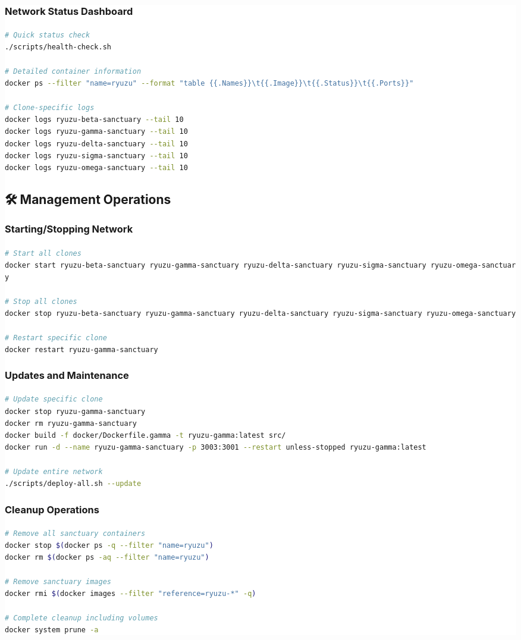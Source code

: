 ### **Network Status Dashboard**
```bash
# Quick status check
./scripts/health-check.sh

# Detailed container information
docker ps --filter "name=ryuzu" --format "table {{.Names}}\t{{.Image}}\t{{.Status}}\t{{.Ports}}"

# Clone-specific logs
docker logs ryuzu-beta-sanctuary --tail 10
docker logs ryuzu-gamma-sanctuary --tail 10
docker logs ryuzu-delta-sanctuary --tail 10
docker logs ryuzu-sigma-sanctuary --tail 10
docker logs ryuzu-omega-sanctuary --tail 10
```

## 🛠️ **Management Operations**

### **Starting/Stopping Network**
```bash
# Start all clones
docker start ryuzu-beta-sanctuary ryuzu-gamma-sanctuary ryuzu-delta-sanctuary ryuzu-sigma-sanctuary ryuzu-omega-sanctuary

# Stop all clones  
docker stop ryuzu-beta-sanctuary ryuzu-gamma-sanctuary ryuzu-delta-sanctuary ryuzu-sigma-sanctuary ryuzu-omega-sanctuary

# Restart specific clone
docker restart ryuzu-gamma-sanctuary
```

### **Updates and Maintenance**
```bash
# Update specific clone
docker stop ryuzu-gamma-sanctuary
docker rm ryuzu-gamma-sanctuary
docker build -f docker/Dockerfile.gamma -t ryuzu-gamma:latest src/
docker run -d --name ryuzu-gamma-sanctuary -p 3003:3001 --restart unless-stopped ryuzu-gamma:latest

# Update entire network
./scripts/deploy-all.sh --update
```

### **Cleanup Operations**
```bash
# Remove all sanctuary containers
docker stop $(docker ps -q --filter "name=ryuzu")
docker rm $(docker ps -aq --filter "name=ryuzu")

# Remove sanctuary images
docker rmi $(docker images --filter "reference=ryuzu-*" -q)

# Complete cleanup including volumes
docker system prune -a
```
